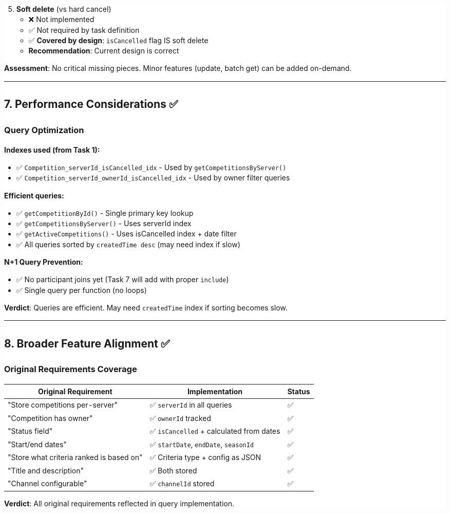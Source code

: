 5. **Soft delete** (vs hard cancel)
   - ❌ Not implemented
   - ✅ Not required by task definition
   - ✅ **Covered by design**: `isCancelled` flag IS soft delete
   - **Recommendation**: Current design is correct

**Assessment**: No critical missing pieces. Minor features (update, batch get) can be added on-demand.

---

## 7. Performance Considerations ✅

### Query Optimization

**Indexes used (from Task 1):**
- ✅ `Competition_serverId_isCancelled_idx` - Used by `getCompetitionsByServer()`
- ✅ `Competition_serverId_ownerId_isCancelled_idx` - Used by owner filter queries

**Efficient queries:**
- ✅ `getCompetitionById()` - Single primary key lookup
- ✅ `getCompetitionsByServer()` - Uses serverId index
- ✅ `getActiveCompetitions()` - Uses isCancelled index + date filter
- ✅ All queries sorted by `createdTime desc` (may need index if slow)

**N+1 Query Prevention:**
- ✅ No participant joins yet (Task 7 will add with proper `include`)
- ✅ Single query per function (no loops)

**Verdict**: Queries are efficient. May need `createdTime` index if sorting becomes slow.

---

## 8. Broader Feature Alignment ✅

### Original Requirements Coverage

| Original Requirement | Implementation | Status |
|---------------------|----------------|--------|
| "Store competitions per-server" | ✅ `serverId` in all queries | ✅ |
| "Competition has owner" | ✅ `ownerId` tracked | ✅ |
| "Status field" | ✅ `isCancelled` + calculated from dates | ✅ |
| "Start/end dates" | ✅ `startDate`, `endDate`, `seasonId` | ✅ |
| "Store what criteria ranked is based on" | ✅ Criteria type + config as JSON | ✅ |
| "Title and description" | ✅ Both stored | ✅ |
| "Channel configurable" | ✅ `channelId` stored | ✅ |

**Verdict**: All original requirements reflected in query implementation.
